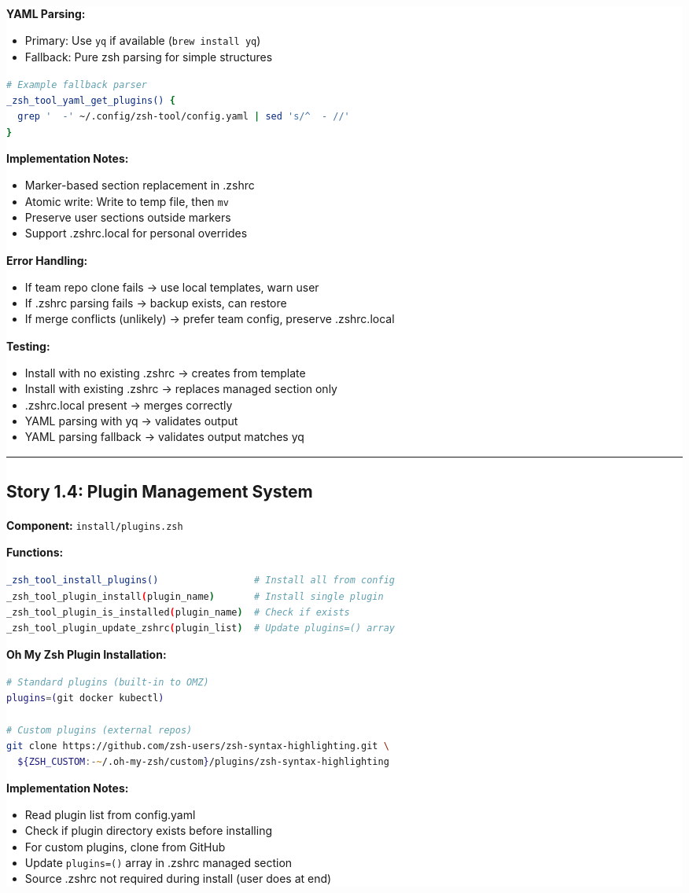 **YAML Parsing:**
- Primary: Use `yq` if available (`brew install yq`)
- Fallback: Pure zsh parsing for simple structures
```zsh
# Example fallback parser
_zsh_tool_yaml_get_plugins() {
  grep '  -' ~/.config/zsh-tool/config.yaml | sed 's/^  - //'
}
```

**Implementation Notes:**
- Marker-based section replacement in .zshrc
- Atomic write: Write to temp file, then `mv`
- Preserve user sections outside markers
- Support .zshrc.local for personal overrides

**Error Handling:**
- If team repo clone fails → use local templates, warn user
- If .zshrc parsing fails → backup exists, can restore
- If merge conflicts (unlikely) → prefer team config, preserve .zshrc.local

**Testing:**
- Install with no existing .zshrc → creates from template
- Install with existing .zshrc → replaces managed section only
- .zshrc.local present → merges correctly
- YAML parsing with yq → validates output
- YAML parsing fallback → validates output matches yq

---

## Story 1.4: Plugin Management System

**Component:** `install/plugins.zsh`

**Functions:**
```zsh
_zsh_tool_install_plugins()                 # Install all from config
_zsh_tool_plugin_install(plugin_name)       # Install single plugin
_zsh_tool_plugin_is_installed(plugin_name)  # Check if exists
_zsh_tool_plugin_update_zshrc(plugin_list)  # Update plugins=() array
```

**Oh My Zsh Plugin Installation:**
```zsh
# Standard plugins (built-in to OMZ)
plugins=(git docker kubectl)

# Custom plugins (external repos)
git clone https://github.com/zsh-users/zsh-syntax-highlighting.git \
  ${ZSH_CUSTOM:-~/.oh-my-zsh/custom}/plugins/zsh-syntax-highlighting
```

**Implementation Notes:**
- Read plugin list from config.yaml
- Check if plugin directory exists before installing
- For custom plugins, clone from GitHub
- Update `plugins=()` array in .zshrc managed section
- Source .zshrc not required during install (user does at end)
